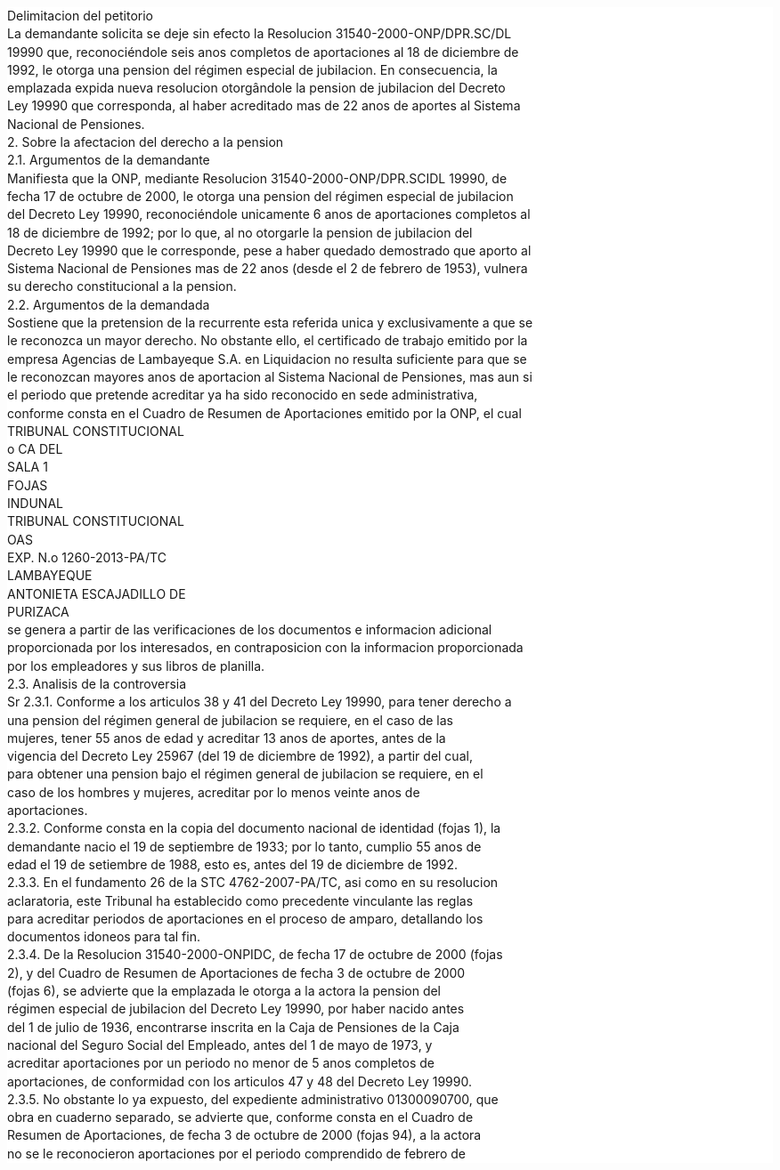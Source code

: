 Delimitacion del petitorio  
La demandante solicita se deje sin efecto la Resolucion 31540-2000-ONP/DPR.SC/DL  
19990 que, reconociéndole seis anos completos de aportaciones al 18 de diciembre de  
1992, le otorga una pension del régimen especial de jubilacion. En consecuencia, la  
emplazada expida nueva resolucion otorgândole la pension de jubilacion del Decreto  
Ley 19990 que corresponda, al haber acreditado mas de 22 anos de aportes al Sistema  
Nacional de Pensiones.  
2. Sobre la afectacion del derecho a la pension  
2.1. Argumentos de la demandante  
Manifiesta que la ONP, mediante Resolucion 31540-2000-ONP/DPR.SCIDL 19990, de  
fecha 17 de octubre de 2000, le otorga una pension del régimen especial de jubilacion  
del Decreto Ley 19990, reconociéndole unicamente 6 anos de aportaciones completos al  
18 de diciembre de 1992; por lo que, al no otorgarle la pension de jubilacion del  
Decreto Ley 19990 que le corresponde, pese a haber quedado demostrado que aporto al  
Sistema Nacional de Pensiones mas de 22 anos (desde el 2 de febrero de 1953), vulnera  
su derecho constitucional a la pension.  
2.2. Argumentos de la demandada  
Sostiene que la pretension de la recurrente esta referida unica y exclusivamente a que se  
le reconozca un mayor derecho. No obstante ello, el certificado de trabajo emitido por la  
empresa Agencias de Lambayeque S.A. en Liquidacion no resulta suficiente para que se  
le reconozcan mayores anos de aportacion al Sistema Nacional de Pensiones, mas aun si  
el periodo que pretende acreditar ya ha sido reconocido en sede administrativa,  
conforme consta en el Cuadro de Resumen de Aportaciones emitido por la ONP, el cual  
TRIBUNAL CONSTITUCIONAL  
o CA DEL  
SALA 1  
FOJAS  
INDUNAL  
TRIBUNAL CONSTITUCIONAL  
OAS  
EXP. N.o 1260-2013-PA/TC  
LAMBAYEQUE  
ANTONIETA ESCAJADILLO DE  
PURIZACA  
se genera a partir de las verificaciones de los documentos e informacion adicional  
proporcionada por los interesados, en contraposicion con la informacion proporcionada  
por los empleadores y sus libros de planilla.  
2.3. Analisis de la controversia  
Sr 2.3.1. Conforme a los articulos 38 y 41 del Decreto Ley 19990, para tener derecho a  
una pension del régimen general de jubilacion se requiere, en el caso de las  
mujeres, tener 55 anos de edad y acreditar 13 anos de aportes, antes de la  
vigencia del Decreto Ley 25967 (del 19 de diciembre de 1992), a partir del cual,  
para obtener una pension bajo el régimen general de jubilacion se requiere, en el  
caso de los hombres y mujeres, acreditar por lo menos veinte anos de  
aportaciones.  
2.3.2. Conforme consta en la copia del documento nacional de identidad (fojas 1), la  
demandante nacio el 19 de septiembre de 1933; por lo tanto, cumplio 55 anos de  
edad el 19 de setiembre de 1988, esto es, antes del 19 de diciembre de 1992.  
2.3.3. En el fundamento 26 de la STC 4762-2007-PA/TC, asi como en su resolucion  
aclaratoria, este Tribunal ha establecido como precedente vinculante las reglas  
para acreditar periodos de aportaciones en el proceso de amparo, detallando los  
documentos idoneos para tal fin.  
2.3.4. De la Resolucion 31540-2000-ONPIDC, de fecha 17 de octubre de 2000 (fojas  
2), y del Cuadro de Resumen de Aportaciones de fecha 3 de octubre de 2000  
(fojas 6), se advierte que la emplazada le otorga a la actora la pension del  
régimen especial de jubilacion del Decreto Ley 19990, por haber nacido antes  
del 1 de julio de 1936, encontrarse inscrita en la Caja de Pensiones de la Caja  
nacional del Seguro Social del Empleado, antes del 1 de mayo de 1973, y  
acreditar aportaciones por un periodo no menor de 5 anos completos de  
aportaciones, de conformidad con los articulos 47 y 48 del Decreto Ley 19990.  
2.3.5. No obstante lo ya expuesto, del expediente administrativo 01300090700, que  
obra en cuaderno separado, se advierte que, conforme consta en el Cuadro de  
Resumen de Aportaciones, de fecha 3 de octubre de 2000 (fojas 94), a la actora  
no se le reconocieron aportaciones por el periodo comprendido de febrero de  